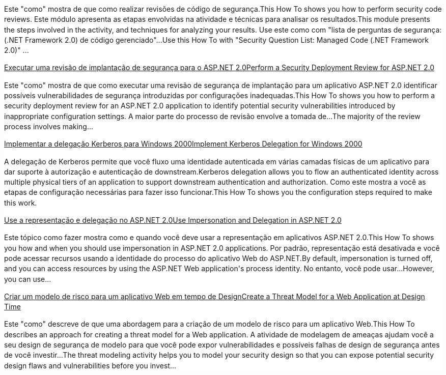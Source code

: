<span data-ttu-id="74e1b-154">Este "como" mostra de que como realizar revisões de código de segurança.</span><span class="sxs-lookup"><span data-stu-id="74e1b-154">This How To shows you how to perform security code reviews.</span></span> <span data-ttu-id="74e1b-155">Este módulo apresenta as etapas envolvidas na atividade e técnicas para analisar os resultados.</span><span class="sxs-lookup"><span data-stu-id="74e1b-155">This module presents the steps involved in the activity, and techniques for analyzing your results.</span></span> <span data-ttu-id="74e1b-156">Use este como com "lista de perguntas de segurança: (.NET Framework 2.0) de código gerenciado"...</span><span class="sxs-lookup"><span data-stu-id="74e1b-156">Use this How To with "Security Question List: Managed Code (.NET Framework 2.0)" ...</span></span>

[<span data-ttu-id="74e1b-157">Executar uma revisão de implantação de segurança para o ASP.NET 2.0</span><span class="sxs-lookup"><span data-stu-id="74e1b-157">Perform a Security Deployment Review for ASP.NET 2.0</span></span>](https://msdn.microsoft.com/library/ms998367.aspx)

<span data-ttu-id="74e1b-158">Este "como" mostra de que como executar uma revisão de segurança de implantação para um aplicativo ASP.NET 2.0 identificar possíveis vulnerabilidades de segurança introduzidas por configurações inadequadas.</span><span class="sxs-lookup"><span data-stu-id="74e1b-158">This How To shows you how to perform a security deployment review for an ASP.NET 2.0 application to identify potential security vulnerabilities introduced by inappropriate configuration settings.</span></span> <span data-ttu-id="74e1b-159">A maior parte do processo de revisão envolve a tomada de...</span><span class="sxs-lookup"><span data-stu-id="74e1b-159">The majority of the review process involves making...</span></span>

[<span data-ttu-id="74e1b-160">Implementar a delegação Kerberos para Windows 2000</span><span class="sxs-lookup"><span data-stu-id="74e1b-160">Implement Kerberos Delegation for Windows 2000</span></span>](https://msdn.microsoft.com/library/aa302400.aspx)

<span data-ttu-id="74e1b-161">A delegação de Kerberos permite que você fluxo uma identidade autenticada em várias camadas físicas de um aplicativo para dar suporte à autorização e autenticação de downstream.</span><span class="sxs-lookup"><span data-stu-id="74e1b-161">Kerberos delegation allows you to flow an authenticated identity across multiple physical tiers of an application to support downstream authentication and authorization.</span></span> <span data-ttu-id="74e1b-162">Como este mostra a você as etapas de configuração necessárias para fazer isso funcionar.</span><span class="sxs-lookup"><span data-stu-id="74e1b-162">This How To shows you the configuration steps required to make this work.</span></span>

[<span data-ttu-id="74e1b-163">Use a representação e delegação no ASP.NET 2.0</span><span class="sxs-lookup"><span data-stu-id="74e1b-163">Use Impersonation and Delegation in ASP.NET 2.0</span></span>](https://msdn.microsoft.com/library/ms998351.aspx)

<span data-ttu-id="74e1b-164">Este tópico como fazer mostra como e quando você deve usar a representação em aplicativos ASP.NET 2.0.</span><span class="sxs-lookup"><span data-stu-id="74e1b-164">This How To shows you how and when you should use impersonation in ASP.NET 2.0 applications.</span></span> <span data-ttu-id="74e1b-165">Por padrão, representação está desativada e você pode acessar recursos usando a identidade do processo do aplicativo Web do ASP.NET.</span><span class="sxs-lookup"><span data-stu-id="74e1b-165">By default, impersonation is turned off, and you can access resources by using the ASP.NET Web application's process identity.</span></span> <span data-ttu-id="74e1b-166">No entanto, você pode usar...</span><span class="sxs-lookup"><span data-stu-id="74e1b-166">However, you can use...</span></span>

[<span data-ttu-id="74e1b-167">Criar um modelo de risco para um aplicativo Web em tempo de Design</span><span class="sxs-lookup"><span data-stu-id="74e1b-167">Create a Threat Model for a Web Application at Design Time</span></span>](https://msdn.microsoft.com/library/ms978527.aspx)

<span data-ttu-id="74e1b-168">Este "como" descreve de que uma abordagem para a criação de um modelo de risco para um aplicativo Web.</span><span class="sxs-lookup"><span data-stu-id="74e1b-168">This How To describes an approach for creating a threat model for a Web application.</span></span> <span data-ttu-id="74e1b-169">A atividade de modelagem de ameaças ajudam você a seu design de segurança de modelo para que você pode expor vulnerabilidades e possíveis falhas de design de segurança antes de você investir...</span><span class="sxs-lookup"><span data-stu-id="74e1b-169">The threat modeling activity helps you to model your security design so that you can expose potential security design flaws and vulnerabilities before you invest...</span></span>
